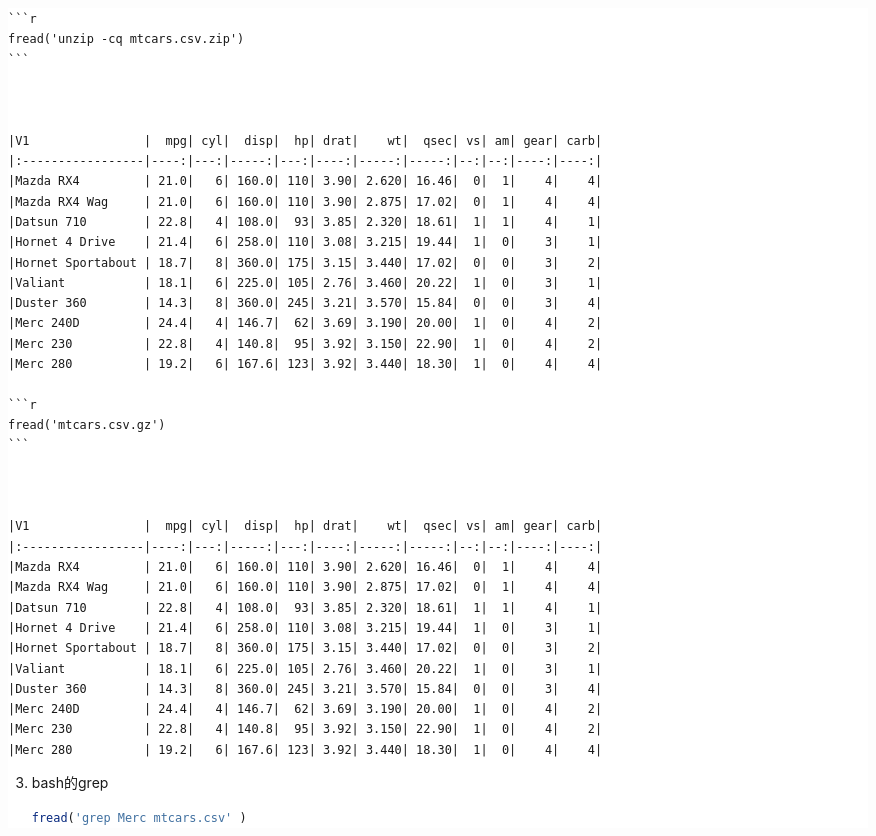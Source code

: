     ```r
    fread('unzip -cq mtcars.csv.zip') 
    ```
    
    
    
    |V1                |  mpg| cyl|  disp|  hp| drat|    wt|  qsec| vs| am| gear| carb|
    |:-----------------|----:|---:|-----:|---:|----:|-----:|-----:|--:|--:|----:|----:|
    |Mazda RX4         | 21.0|   6| 160.0| 110| 3.90| 2.620| 16.46|  0|  1|    4|    4|
    |Mazda RX4 Wag     | 21.0|   6| 160.0| 110| 3.90| 2.875| 17.02|  0|  1|    4|    4|
    |Datsun 710        | 22.8|   4| 108.0|  93| 3.85| 2.320| 18.61|  1|  1|    4|    1|
    |Hornet 4 Drive    | 21.4|   6| 258.0| 110| 3.08| 3.215| 19.44|  1|  0|    3|    1|
    |Hornet Sportabout | 18.7|   8| 360.0| 175| 3.15| 3.440| 17.02|  0|  0|    3|    2|
    |Valiant           | 18.1|   6| 225.0| 105| 2.76| 3.460| 20.22|  1|  0|    3|    1|
    |Duster 360        | 14.3|   8| 360.0| 245| 3.21| 3.570| 15.84|  0|  0|    3|    4|
    |Merc 240D         | 24.4|   4| 146.7|  62| 3.69| 3.190| 20.00|  1|  0|    4|    2|
    |Merc 230          | 22.8|   4| 140.8|  95| 3.92| 3.150| 22.90|  1|  0|    4|    2|
    |Merc 280          | 19.2|   6| 167.6| 123| 3.92| 3.440| 18.30|  1|  0|    4|    4|
    
    ```r
    fread('mtcars.csv.gz') 
    ```
    
    
    
    |V1                |  mpg| cyl|  disp|  hp| drat|    wt|  qsec| vs| am| gear| carb|
    |:-----------------|----:|---:|-----:|---:|----:|-----:|-----:|--:|--:|----:|----:|
    |Mazda RX4         | 21.0|   6| 160.0| 110| 3.90| 2.620| 16.46|  0|  1|    4|    4|
    |Mazda RX4 Wag     | 21.0|   6| 160.0| 110| 3.90| 2.875| 17.02|  0|  1|    4|    4|
    |Datsun 710        | 22.8|   4| 108.0|  93| 3.85| 2.320| 18.61|  1|  1|    4|    1|
    |Hornet 4 Drive    | 21.4|   6| 258.0| 110| 3.08| 3.215| 19.44|  1|  0|    3|    1|
    |Hornet Sportabout | 18.7|   8| 360.0| 175| 3.15| 3.440| 17.02|  0|  0|    3|    2|
    |Valiant           | 18.1|   6| 225.0| 105| 2.76| 3.460| 20.22|  1|  0|    3|    1|
    |Duster 360        | 14.3|   8| 360.0| 245| 3.21| 3.570| 15.84|  0|  0|    3|    4|
    |Merc 240D         | 24.4|   4| 146.7|  62| 3.69| 3.190| 20.00|  1|  0|    4|    2|
    |Merc 230          | 22.8|   4| 140.8|  95| 3.92| 3.150| 22.90|  1|  0|    4|    2|
    |Merc 280          | 19.2|   6| 167.6| 123| 3.92| 3.440| 18.30|  1|  0|    4|    4|

3. bash的grep
    
    ```r
    fread('grep Merc mtcars.csv' )  
    ```
    